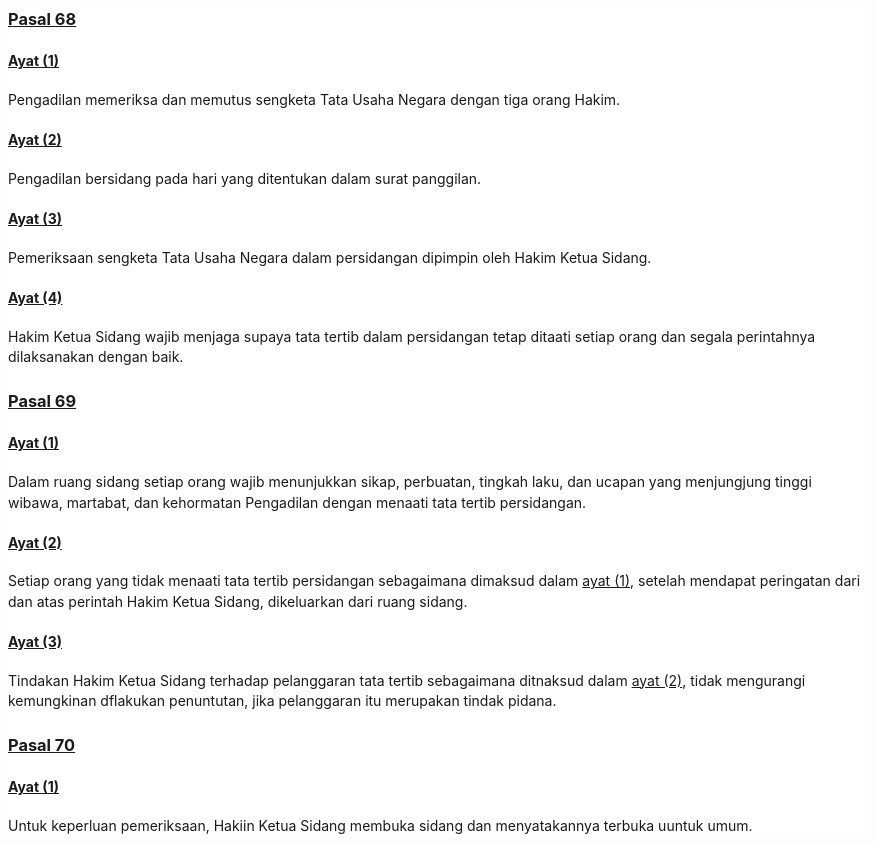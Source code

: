 
### [Pasal 68](http://example.org/legal/peraturan/uu/1986/5/pasal/0068)

#### [Ayat (1)](http://example.org/legal/peraturan/uu/1986/5/pasal/0068/versi/19861229/ayat/0001)
Pengadilan memeriksa dan memutus sengketa Tata Usaha Negara dengan tiga orang Hakim.

#### [Ayat (2)](http://example.org/legal/peraturan/uu/1986/5/pasal/0068/versi/19861229/ayat/0002)
Pengadilan bersidang pada hari yang ditentukan dalam surat panggilan.

#### [Ayat (3)](http://example.org/legal/peraturan/uu/1986/5/pasal/0068/versi/19861229/ayat/0003)
Pemeriksaan sengketa Tata Usaha Negara dalam persidangan dipimpin oleh Hakim Ketua Sidang.

#### [Ayat (4)](http://example.org/legal/peraturan/uu/1986/5/pasal/0068/versi/19861229/ayat/0004)
Hakim Ketua Sidang wajib menjaga supaya tata tertib dalam persidangan tetap ditaati setiap orang dan segala perintahnya dilaksanakan dengan baik.


### [Pasal 69](http://example.org/legal/peraturan/uu/1986/5/pasal/0069)

#### [Ayat (1)](http://example.org/legal/peraturan/uu/1986/5/pasal/0069/versi/19861229/ayat/0001)
Dalam ruang sidang setiap orang wajib menunjukkan sikap, perbuatan, tingkah laku, dan ucapan yang menjungjung tinggi wibawa, martabat, dan kehormatan Pengadilan dengan menaati tata tertib persidangan.

#### [Ayat (2)](http://example.org/legal/peraturan/uu/1986/5/pasal/0069/versi/19861229/ayat/0002)
Setiap orang yang tidak menaati tata tertib persidangan sebagaimana dimaksud dalam [ayat (1)](http://example.org/legal/peraturan/uu/1986/5/pasal/0069/versi/19861229/ayat/0001), setelah mendapat peringatan dari dan atas perintah Hakim Ketua Sidang, dikeluarkan dari ruang sidang.

#### [Ayat (3)](http://example.org/legal/peraturan/uu/1986/5/pasal/0069/versi/19861229/ayat/0003)
Tindakan Hakim Ketua Sidang terhadap pelanggaran tata tertib sebagaimana ditnaksud dalam [ayat (2)](http://example.org/legal/peraturan/uu/1986/5/pasal/0069/versi/19861229/ayat/0002), tidak mengurangi kemungkinan dflakukan penuntutan, jika pelanggaran itu merupakan tindak pidana.


### [Pasal 70](http://example.org/legal/peraturan/uu/1986/5/pasal/0070)

#### [Ayat (1)](http://example.org/legal/peraturan/uu/1986/5/pasal/0070/versi/19861229/ayat/0001)
Untuk keperluan pemeriksaan, Hakiin Ketua Sidang membuka sidang dan menyatakannya terbuka uuntuk umum.
